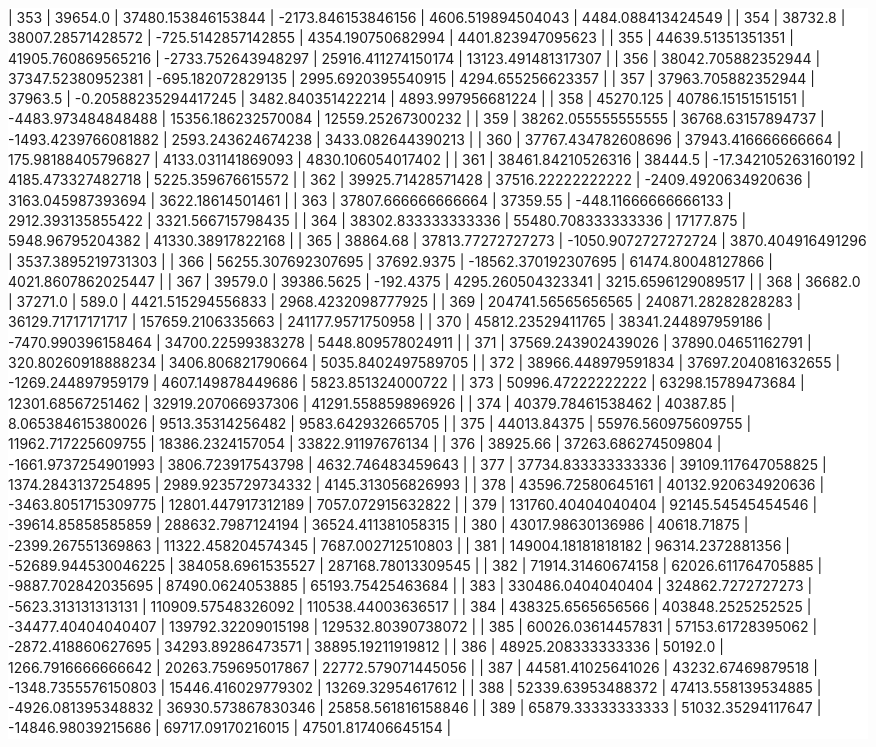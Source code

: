 | 353 | 39654.0 | 37480.153846153844 | -2173.846153846156 | 4606.519894504043 | 4484.088413424549 |
| 354 | 38732.8 | 38007.28571428572 | -725.5142857142855 | 4354.190750682994 | 4401.823947095623 |
| 355 | 44639.51351351351 | 41905.760869565216 | -2733.752643948297 | 25916.411274150174 | 13123.491481317307 |
| 356 | 38042.705882352944 | 37347.52380952381 | -695.182072829135 | 2995.6920395540915 | 4294.655256623357 |
| 357 | 37963.705882352944 | 37963.5 | -0.20588235294417245 | 3482.840351422214 | 4893.997956681224 |
| 358 | 45270.125 | 40786.15151515151 | -4483.973484848488 | 15356.186232570084 | 12559.25267300232 |
| 359 | 38262.055555555555 | 36768.63157894737 | -1493.4239766081882 | 2593.243624674238 | 3433.082644390213 |
| 360 | 37767.434782608696 | 37943.416666666664 | 175.98188405796827 | 4133.031141869093 | 4830.106054017402 |
| 361 | 38461.84210526316 | 38444.5 | -17.342105263160192 | 4185.473327482718 | 5225.359676615572 |
| 362 | 39925.71428571428 | 37516.22222222222 | -2409.4920634920636 | 3163.045987393694 | 3622.18614501461 |
| 363 | 37807.666666666664 | 37359.55 | -448.11666666666133 | 2912.393135855422 | 3321.566715798435 |
| 364 | 38302.833333333336 | 55480.708333333336 | 17177.875 | 5948.96795204382 | 41330.38917822168 |
| 365 | 38864.68 | 37813.77272727273 | -1050.9072727272724 | 3870.404916491296 | 3537.3895219731303 |
| 366 | 56255.307692307695 | 37692.9375 | -18562.370192307695 | 61474.80048127866 | 4021.8607862025447 |
| 367 | 39579.0 | 39386.5625 | -192.4375 | 4295.260504323341 | 3215.6596129089517 |
| 368 | 36682.0 | 37271.0 | 589.0 | 4421.515294556833 | 2968.4232098777925 |
| 369 | 204741.56565656565 | 240871.28282828283 | 36129.71717171717 | 157659.2106335663 | 241177.9571750958 |
| 370 | 45812.23529411765 | 38341.244897959186 | -7470.990396158464 | 34700.22599383278 | 5448.809578024911 |
| 371 | 37569.243902439026 | 37890.04651162791 | 320.80260918888234 | 3406.806821790664 | 5035.8402497589705 |
| 372 | 38966.448979591834 | 37697.204081632655 | -1269.244897959179 | 4607.149878449686 | 5823.851324000722 |
| 373 | 50996.47222222222 | 63298.15789473684 | 12301.68567251462 | 32919.207066937306 | 41291.558859896926 |
| 374 | 40379.78461538462 | 40387.85 | 8.065384615380026 | 9513.35314256482 | 9583.642932665705 |
| 375 | 44013.84375 | 55976.560975609755 | 11962.717225609755 | 18386.2324157054 | 33822.91197676134 |
| 376 | 38925.66 | 37263.686274509804 | -1661.9737254901993 | 3806.723917543798 | 4632.746483459643 |
| 377 | 37734.833333333336 | 39109.117647058825 | 1374.2843137254895 | 2989.9235729734332 | 4145.313056826993 |
| 378 | 43596.72580645161 | 40132.920634920636 | -3463.8051715309775 | 12801.447917312189 | 7057.072915632822 |
| 379 | 131760.40404040404 | 92145.54545454546 | -39614.85858585859 | 288632.7987124194 | 36524.411381058315 |
| 380 | 43017.98630136986 | 40618.71875 | -2399.267551369863 | 11322.458204574345 | 7687.002712510803 |
| 381 | 149004.18181818182 | 96314.2372881356 | -52689.944530046225 | 384058.6961535527 | 287168.78013309545 |
| 382 | 71914.31460674158 | 62026.611764705885 | -9887.702842035695 | 87490.0624053885 | 65193.75425463684 |
| 383 | 330486.0404040404 | 324862.7272727273 | -5623.313131313131 | 110909.57548326092 | 110538.44003636517 |
| 384 | 438325.6565656566 | 403848.2525252525 | -34477.40404040407 | 139792.32209015198 | 129532.80390738072 |
| 385 | 60026.03614457831 | 57153.61728395062 | -2872.418860627695 | 34293.89286473571 | 38895.19211919812 |
| 386 | 48925.208333333336 | 50192.0 | 1266.7916666666642 | 20263.759695017867 | 22772.579071445056 |
| 387 | 44581.41025641026 | 43232.67469879518 | -1348.7355576150803 | 15446.416029779302 | 13269.32954617612 |
| 388 | 52339.63953488372 | 47413.558139534885 | -4926.081395348832 | 36930.573867830346 | 25858.561816158846 |
| 389 | 65879.33333333333 | 51032.35294117647 | -14846.98039215686 | 69717.09170216015 | 47501.817406645154 |